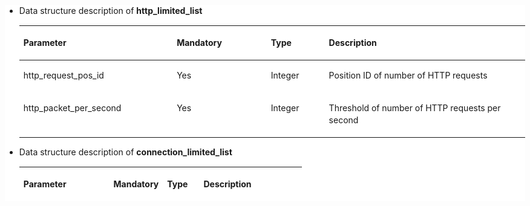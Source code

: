 

-   Data structure description of  **http\_limited\_list**

    <a name="table29676093"></a>
    <table><thead align="left"><tr id="row26366538"><th class="cellrowborder" valign="top" width="30.3%" id="mcps1.1.5.1.1"><p id="p55314834"><a name="p55314834"></a><a name="p55314834"></a>Parameter</p>
    </th>
    <th class="cellrowborder" valign="top" width="18.61%" id="mcps1.1.5.1.2"><p id="p51316583"><a name="p51316583"></a><a name="p51316583"></a>Mandatory</p>
    </th>
    <th class="cellrowborder" valign="top" width="11.459999999999999%" id="mcps1.1.5.1.3"><p id="p63002544"><a name="p63002544"></a><a name="p63002544"></a>Type</p>
    </th>
    <th class="cellrowborder" valign="top" width="39.629999999999995%" id="mcps1.1.5.1.4"><p id="p2932438"><a name="p2932438"></a><a name="p2932438"></a>Description</p>
    </th>
    </tr>
    </thead>
    <tbody><tr id="row36200896"><td class="cellrowborder" valign="top" width="30.3%" headers="mcps1.1.5.1.1 "><p id="p46591446"><a name="p46591446"></a><a name="p46591446"></a>http_request_pos_id</p>
    </td>
    <td class="cellrowborder" valign="top" width="18.61%" headers="mcps1.1.5.1.2 "><p id="p15810818"><a name="p15810818"></a><a name="p15810818"></a>Yes</p>
    </td>
    <td class="cellrowborder" valign="top" width="11.459999999999999%" headers="mcps1.1.5.1.3 "><p id="p470492221531"><a name="p470492221531"></a><a name="p470492221531"></a>Integer</p>
    </td>
    <td class="cellrowborder" valign="top" width="39.629999999999995%" headers="mcps1.1.5.1.4 "><p id="p51582645"><a name="p51582645"></a><a name="p51582645"></a>Position ID of number of HTTP requests</p>
    </td>
    </tr>
    <tr id="row61590629"><td class="cellrowborder" valign="top" width="30.3%" headers="mcps1.1.5.1.1 "><p id="p22785027"><a name="p22785027"></a><a name="p22785027"></a>http_packet_per_second</p>
    </td>
    <td class="cellrowborder" valign="top" width="18.61%" headers="mcps1.1.5.1.2 "><p id="p33647865"><a name="p33647865"></a><a name="p33647865"></a>Yes</p>
    </td>
    <td class="cellrowborder" valign="top" width="11.459999999999999%" headers="mcps1.1.5.1.3 "><p id="p493536161538"><a name="p493536161538"></a><a name="p493536161538"></a>Integer</p>
    </td>
    <td class="cellrowborder" valign="top" width="39.629999999999995%" headers="mcps1.1.5.1.4 "><p id="p42591759"><a name="p42591759"></a><a name="p42591759"></a>Threshold of number of HTTP requests per second</p>
    </td>
    </tr>
    </tbody>
    </table>


-   Data structure description of  **connection\_limited\_list**

    <a name="table29037097"></a>
    <table><thead align="left"><tr id="row63040734"><th class="cellrowborder" valign="top" width="31.803180318031803%" id="mcps1.1.5.1.1"><p id="p6025849"><a name="p6025849"></a><a name="p6025849"></a>Parameter</p>
    </th>
    <th class="cellrowborder" valign="top" width="18.98189818981898%" id="mcps1.1.5.1.2"><p id="p18331773"><a name="p18331773"></a><a name="p18331773"></a>Mandatory</p>
    </th>
    <th class="cellrowborder" valign="top" width="12.871287128712872%" id="mcps1.1.5.1.3"><p id="p8478608"><a name="p8478608"></a><a name="p8478608"></a>Type</p>
    </th>
    <th class="cellrowborder" valign="top" width="36.343634363436344%" id="mcps1.1.5.1.4"><p id="p15678685"><a name="p15678685"></a><a name="p15678685"></a>Description</p>